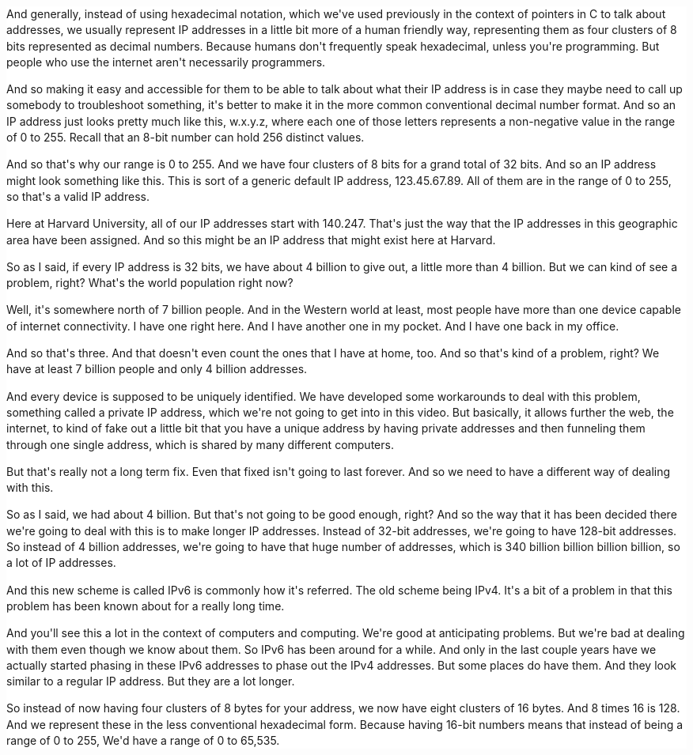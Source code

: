 And generally, instead of using hexadecimal notation, which we've used previously in the context of pointers in C to talk about addresses, we usually represent IP addresses in a little bit more of a human friendly way, representing them as four clusters of 8 bits represented as decimal numbers. Because humans don't frequently speak hexadecimal, unless you're programming. But people who use the internet aren't necessarily programmers. 

And so making it easy and accessible for them to be able to talk about what their IP address is in case they maybe need to call up somebody to troubleshoot something, it's better to make it in the more common conventional decimal number format. And so an IP address just looks pretty much like this, w.x.y.z, where each one of those letters represents a non-negative value in the range of 0 to 255. Recall that an 8-bit number can hold 256 distinct values. 

And so that's why our range is 0 to 255. And we have four clusters of 8 bits for a grand total of 32 bits. And so an IP address might look something like this. This is sort of a generic default IP address, 123.45.67.89. All of them are in the range of 0 to 255, so that's a valid IP address. 

Here at Harvard University, all of our IP addresses start with 140.247. That's just the way that the IP addresses in this geographic area have been assigned. And so this might be an IP address that might exist here at Harvard. 

So as I said, if every IP address is 32 bits, we have about 4 billion to give out, a little more than 4 billion. But we can kind of see a problem, right? What's the world population right now? 

Well, it's somewhere north of 7 billion people. And in the Western world at least, most people have more than one device capable of internet connectivity. I have one right here. And I have another one in my pocket. And I have one back in my office. 

And so that's three. And that doesn't even count the ones that I have at home, too. And so that's kind of a problem, right? We have at least 7 billion people and only 4 billion addresses. 

And every device is supposed to be uniquely identified. We have developed some workarounds to deal with this problem, something called a private IP address, which we're not going to get into in this video. But basically, it allows further the web, the internet, to kind of fake out a little bit that you have a unique address by having private addresses and then funneling them through one single address, which is shared by many different computers. 

But that's really not a long term fix. Even that fixed isn't going to last forever. And so we need to have a different way of dealing with this. 

So as I said, we had about 4 billion. But that's not going to be good enough, right? And so the way that it has been decided there we're going to deal with this is to make longer IP addresses. Instead of 32-bit addresses, we're going to have 128-bit addresses. So instead of 4 billion addresses, we're going to have that huge number of addresses, which is 340 billion billion billion billion, so a lot of IP addresses. 

And this new scheme is called IPv6 is commonly how it's referred. The old scheme being IPv4. It's a bit of a problem in that this problem has been known about for a really long time. 

And you'll see this a lot in the context of computers and computing. We're good at anticipating problems. But we're bad at dealing with them even though we know about them. So IPv6 has been around for a while. And only in the last couple years have we actually started phasing in these IPv6 addresses to phase out the IPv4 addresses. But some places do have them. And they look similar to a regular IP address. But they are a lot longer. 

So instead of now having four clusters of 8 bytes for your address, we now have eight clusters of 16 bytes. And 8 times 16 is 128. And we represent these in the less conventional hexadecimal form. Because having 16-bit numbers means that instead of being a range of 0 to 255, We'd have a range of 0 to 65,535. 
